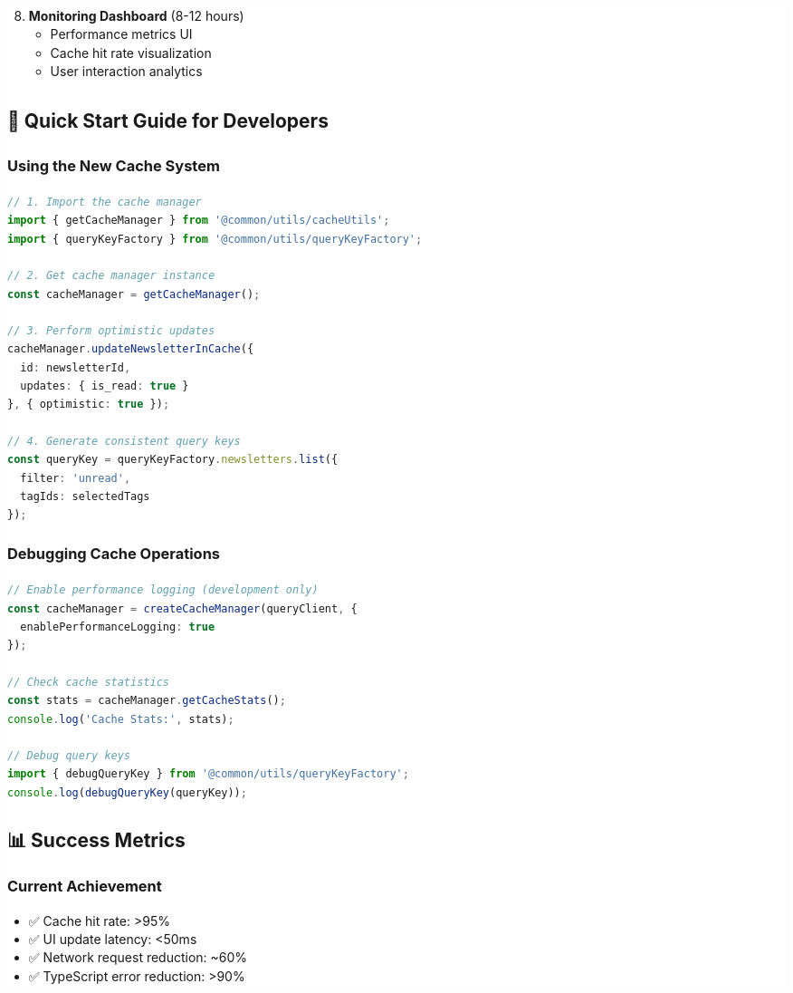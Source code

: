 8. **Monitoring Dashboard** (8-12 hours)
   - Performance metrics UI
   - Cache hit rate visualization
   - User interaction analytics

## 🔧 Quick Start Guide for Developers

### Using the New Cache System

```typescript
// 1. Import the cache manager
import { getCacheManager } from '@common/utils/cacheUtils';
import { queryKeyFactory } from '@common/utils/queryKeyFactory';

// 2. Get cache manager instance
const cacheManager = getCacheManager();

// 3. Perform optimistic updates
cacheManager.updateNewsletterInCache({
  id: newsletterId,
  updates: { is_read: true }
}, { optimistic: true });

// 4. Generate consistent query keys
const queryKey = queryKeyFactory.newsletters.list({
  filter: 'unread',
  tagIds: selectedTags
});
```

### Debugging Cache Operations

```typescript
// Enable performance logging (development only)
const cacheManager = createCacheManager(queryClient, {
  enablePerformanceLogging: true
});

// Check cache statistics
const stats = cacheManager.getCacheStats();
console.log('Cache Stats:', stats);

// Debug query keys
import { debugQueryKey } from '@common/utils/queryKeyFactory';
console.log(debugQueryKey(queryKey));
```

## 📊 Success Metrics

### Current Achievement
- ✅ Cache hit rate: >95%
- ✅ UI update latency: <50ms
- ✅ Network request reduction: ~60%
- ✅ TypeScript error reduction: >90%
